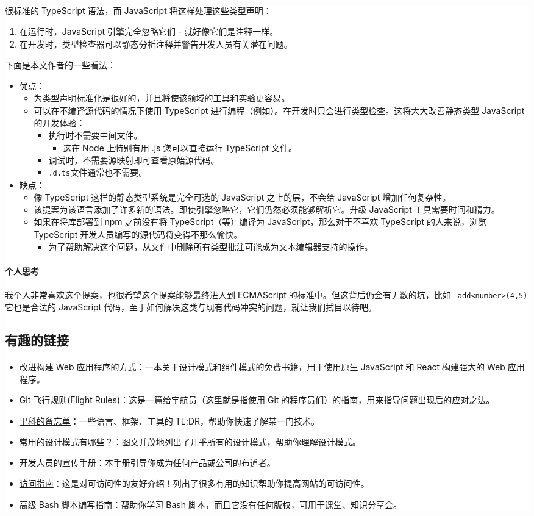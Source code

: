 很标准的 TypeScript 语法，而 JavaScript 将这样处理这些类型声明：
1. 在运行时，JavaScript 引擎完全忽略它们 - 就好像它们是注释一样。
1. 在开发时，类型检查器可以静态分析注释并警告开发人员有关潜在问题。



下面是本文作者的一些看法：

- 优点：
  - 为类型声明标准化是很好的，并且将使该领域的工具和实验更容易。
  - 可以在不编译源代码的情况下使用 TypeScript 进行编程（例如）。在开发时只会进行类型检查。这将大大改善静态类型 JavaScript 的开发体验：
    - 执行时不需要中间文件。
      - 这在 Node 上特别有用 .js 您可以直接运行 TypeScript 文件。
    - 调试时，不需要源映射即可查看原始源代码。
    - `.d.ts`文件通常也不需要。
- 缺点：
  - 像 TypeScript 这样的静态类型系统是完全可选的 JavaScript 之上的层，不会给 JavaScript 增加任何复杂性。
  - 该提案为该语言添加了许多新的语法。即使引擎忽略它，它们仍然必须能够解析它。升级  JavaScript 工具需要时间和精力。
  - 如果在将库部署到 npm 之前没有将 TypeScript（等）编译为 JavaScript，那么对于不喜欢 TypeScript 的人来说，浏览 TypeScript 开发人员编写的源代码将变得不那么愉快。
    - 为了帮助解决这个问题，从文件中删除所有类型批注可能成为文本编辑器支持的操作。

#### 个人思考

我个人非常喜欢这个提案，也很希望这个提案能够最终进入到 ECMAScript 的标准中。但这背后仍会有无数的坑，比如 ` add<number>(4,5)` 它也是合法的 JavaScript 代码，至于如何解决这类与现有代码冲突的问题，就让我们拭目以待吧。

## 有趣的链接

- [改进构建 Web 应用程序的方式](https://www.patterns.dev/)：一本关于设计模式和组件模式的免费书籍，用于使用原生 JavaScript 和 React 构建强大的 Web 应用程序。



- [Git 飞行规则(Flight Rules)](https://github.com/k88hudson/git-flight-rules/blob/master/README_zh-CN.md)：这是一篇给宇航员（这里就是指使用 Git 的程序员们）的指南，用来指导问题出现后的应对之法。

- [里科的备忘单](https://devhints.io/)：一些语言、框架、工具的 TL;DR，帮助你快速了解某一门技术。



- [常用的设计模式有哪些？](https://refactoringguru.cn/design-patterns)：图文并茂地列出了几乎所有的设计模式，帮助你理解设计模式。



- [开发人员的宣传手册](https://developer-advocacy.com/)：本手册引导你成为任何产品或公司的布道者。



- [访问指南](https://www.accessguide.io/)：这是对可访问性的友好介绍！列出了很多有用的知识帮助你提高网站的可访问性。



- [高级 Bash 脚本编写指南](https://tldp.org/LDP/abs/html/index.html)：帮助你学习 Bash 脚本，而且它没有任何版权，可用于课堂、知识分享会。
